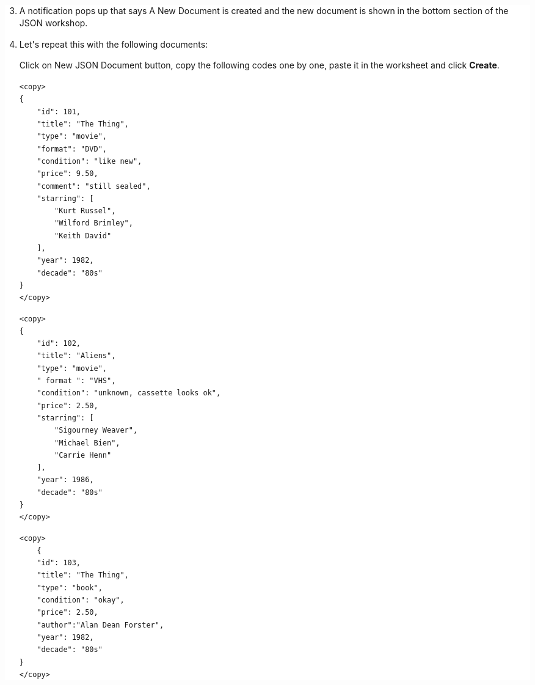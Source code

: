 3. A notification pops up that says A New Document is created and the new document is shown in the bottom section of the JSON workshop.

4. Let's repeat this with the following documents:

	Click on New JSON Document button, copy the following codes one by one, paste it in the worksheet and click **Create**.

    ```
	<copy>
	{
		"id": 101,
		"title": "The Thing",
		"type": "movie",
		"format": "DVD",
		"condition": "like new",
		"price": 9.50,
		"comment": "still sealed",
		"starring": [
			"Kurt Russel",
			"Wilford Brimley",
			"Keith David"
		],
		"year": 1982,
		"decade": "80s"
	}
	</copy>
	```

	```
	<copy>
	{
		"id": 102,
		"title": "Aliens",
		"type": "movie",
		" format ": "VHS",
		"condition": "unknown, cassette looks ok",
		"price": 2.50,
		"starring": [
			"Sigourney Weaver",
			"Michael Bien",
			"Carrie Henn"
		],
		"year": 1986,
		"decade": "80s"
	}
	</copy>
	```

	```
	<copy>
		{
		"id": 103,
		"title": "The Thing",
		"type": "book",
		"condition": "okay",
		"price": 2.50,
		"author":"Alan Dean Forster",
		"year": 1982,
		"decade": "80s"
	}
	</copy>
	```

